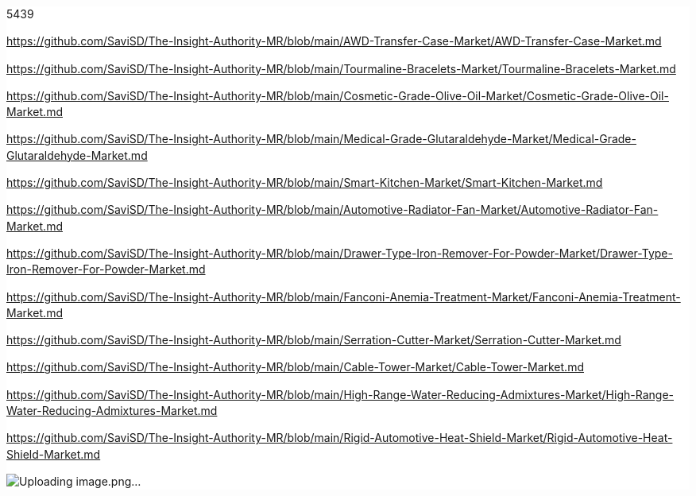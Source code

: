 5439</p><p><a href="https://github.com/SaviSD/The-Insight-Authority-MR/blob/main/AWD-Transfer-Case-Market/AWD-Transfer-Case-Market.md">https://github.com/SaviSD/The-Insight-Authority-MR/blob/main/AWD-Transfer-Case-Market/AWD-Transfer-Case-Market.md</a></p><p><a href="https://github.com/SaviSD/The-Insight-Authority-MR/blob/main/Tourmaline-Bracelets-Market/Tourmaline-Bracelets-Market.md">https://github.com/SaviSD/The-Insight-Authority-MR/blob/main/Tourmaline-Bracelets-Market/Tourmaline-Bracelets-Market.md</a></p><p><a href="https://github.com/SaviSD/The-Insight-Authority-MR/blob/main/Cosmetic-Grade-Olive-Oil-Market/Cosmetic-Grade-Olive-Oil-Market.md">https://github.com/SaviSD/The-Insight-Authority-MR/blob/main/Cosmetic-Grade-Olive-Oil-Market/Cosmetic-Grade-Olive-Oil-Market.md</a></p><p><a href="https://github.com/SaviSD/The-Insight-Authority-MR/blob/main/Medical-Grade-Glutaraldehyde-Market/Medical-Grade-Glutaraldehyde-Market.md">https://github.com/SaviSD/The-Insight-Authority-MR/blob/main/Medical-Grade-Glutaraldehyde-Market/Medical-Grade-Glutaraldehyde-Market.md</a></p><p><a href="https://github.com/SaviSD/The-Insight-Authority-MR/blob/main/Smart-Kitchen-Market/Smart-Kitchen-Market.md">https://github.com/SaviSD/The-Insight-Authority-MR/blob/main/Smart-Kitchen-Market/Smart-Kitchen-Market.md</a></p><p><a href="https://github.com/SaviSD/The-Insight-Authority-MR/blob/main/Automotive-Radiator-Fan-Market/Automotive-Radiator-Fan-Market.md">https://github.com/SaviSD/The-Insight-Authority-MR/blob/main/Automotive-Radiator-Fan-Market/Automotive-Radiator-Fan-Market.md</a></p><p><a href="https://github.com/SaviSD/The-Insight-Authority-MR/blob/main/Drawer-Type-Iron-Remover-For-Powder-Market/Drawer-Type-Iron-Remover-For-Powder-Market.md">https://github.com/SaviSD/The-Insight-Authority-MR/blob/main/Drawer-Type-Iron-Remover-For-Powder-Market/Drawer-Type-Iron-Remover-For-Powder-Market.md</a></p><p><a href="https://github.com/SaviSD/The-Insight-Authority-MR/blob/main/Fanconi-Anemia-Treatment-Market/Fanconi-Anemia-Treatment-Market.md">https://github.com/SaviSD/The-Insight-Authority-MR/blob/main/Fanconi-Anemia-Treatment-Market/Fanconi-Anemia-Treatment-Market.md</a></p><p><a href="https://github.com/SaviSD/The-Insight-Authority-MR/blob/main/Serration-Cutter-Market/Serration-Cutter-Market.md">https://github.com/SaviSD/The-Insight-Authority-MR/blob/main/Serration-Cutter-Market/Serration-Cutter-Market.md</a></p><p><a href="https://github.com/SaviSD/The-Insight-Authority-MR/blob/main/Cable-Tower-Market/Cable-Tower-Market.md">https://github.com/SaviSD/The-Insight-Authority-MR/blob/main/Cable-Tower-Market/Cable-Tower-Market.md</a></p><p><a href="https://github.com/SaviSD/The-Insight-Authority-MR/blob/main/High-Range-Water-Reducing-Admixtures-Market/High-Range-Water-Reducing-Admixtures-Market.md">https://github.com/SaviSD/The-Insight-Authority-MR/blob/main/High-Range-Water-Reducing-Admixtures-Market/High-Range-Water-Reducing-Admixtures-Market.md</a></p><p><a href="https://github.com/SaviSD/The-Insight-Authority-MR/blob/main/Rigid-Automotive-Heat-Shield-Market/Rigid-Automotive-Heat-Shield-Market.md">https://github.com/SaviSD/The-Insight-Authority-MR/blob/main/Rigid-Automotive-Heat-Shield-Market/Rigid-Automotive-Heat-Shield-Market.md</a></p>
![Uploading image.png…]()
